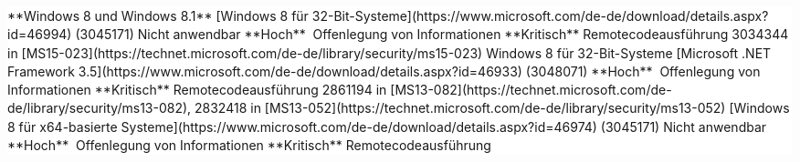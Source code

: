 </td>
</tr>
<tr>
<td style="border:1px solid black;" colspan="5">
**Windows 8 und Windows 8.1**
</td>
</tr>
<tr>
<td style="border:1px solid black;">
[Windows 8 für 32-Bit-Systeme](https://www.microsoft.com/de-de/download/details.aspx?id=46994)  
(3045171)
</td>
<td style="border:1px solid black;">
Nicht anwendbar
</td>
<td style="border:1px solid black;">
**Hoch**   
Offenlegung von Informationen
</td>
<td style="border:1px solid black;">
**Kritisch**  
Remotecodeausführung
</td>
<td style="border:1px solid black;" colspan="2">
3034344 in [MS15-023](https://technet.microsoft.com/de-de/library/security/ms15-023)
</td>
</tr>
<tr>
<td style="border:1px solid black;">
Windows 8 für 32-Bit-Systeme
</td>
<td style="border:1px solid black;">
[Microsoft .NET Framework 3.5](https://www.microsoft.com/de-de/download/details.aspx?id=46933)  
(3048071)
</td>
<td style="border:1px solid black;">
**Hoch**   
Offenlegung von Informationen
</td>
<td style="border:1px solid black;">
**Kritisch**  
Remotecodeausführung
</td>
<td style="border:1px solid black;" colspan="2">
2861194 in [MS13-082](https://technet.microsoft.com/de-de/library/security/ms13-082),  
2832418 in [MS13-052](https://technet.microsoft.com/de-de/library/security/ms13-052)
</td>
</tr>
<tr>
<td style="border:1px solid black;">
[Windows 8 für x64-basierte Systeme](https://www.microsoft.com/de-de/download/details.aspx?id=46974)  
(3045171)
</td>
<td style="border:1px solid black;">
Nicht anwendbar
</td>
<td style="border:1px solid black;">
**Hoch**   
Offenlegung von Informationen
</td>
<td style="border:1px solid black;">
**Kritisch**  
Remotecodeausführung
